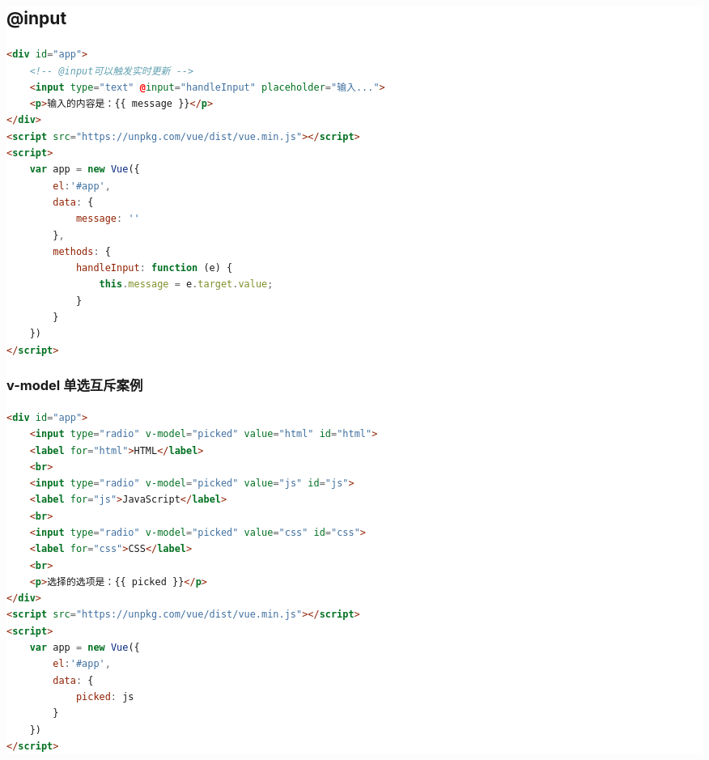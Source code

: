 ## @input

```html
<div id="app">
    <!-- @input可以触发实时更新 -->
    <input type="text" @input="handleInput" placeholder="输入...">
    <p>输入的内容是：{{ message }}</p>
</div>
<script src="https://unpkg.com/vue/dist/vue.min.js"></script>
<script>
    var app = new Vue({
        el:'#app',
        data: {
            message: ''
        },
        methods: {
            handleInput: function (e) {
                this.message = e.target.value;
            }
        }
    })
</script>
```



### v-model 单选互斥案例

```html
<div id="app">
    <input type="radio" v-model="picked" value="html" id="html">
    <label for="html">HTML</label>
    <br>
    <input type="radio" v-model="picked" value="js" id="js">
    <label for="js">JavaScript</label>
    <br>
    <input type="radio" v-model="picked" value="css" id="css">
    <label for="css">CSS</label>
    <br>
    <p>选择的选项是：{{ picked }}</p>
</div>
<script src="https://unpkg.com/vue/dist/vue.min.js"></script>
<script>
    var app = new Vue({
        el:'#app',
        data: {
            picked: js
        }
    })
</script>
```

### 

